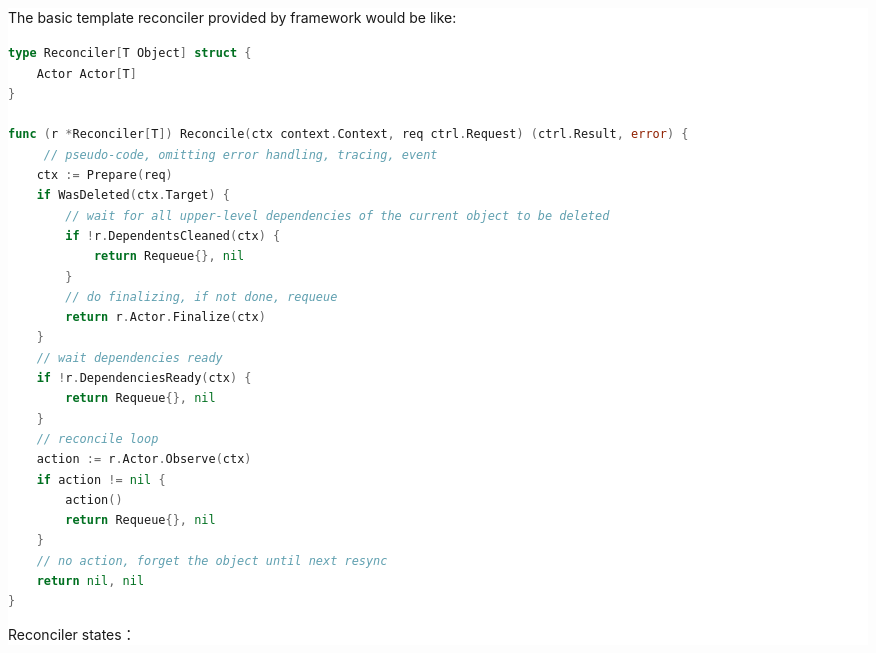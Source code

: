 The basic template reconciler provided by framework would be like:

```go
type Reconciler[T Object] struct {
    Actor Actor[T]
}

func (r *Reconciler[T]) Reconcile(ctx context.Context, req ctrl.Request) (ctrl.Result, error) {
     // pseudo-code, omitting error handling, tracing, event
    ctx := Prepare(req)
    if WasDeleted(ctx.Target) {
        // wait for all upper-level dependencies of the current object to be deleted
        if !r.DependentsCleaned(ctx) {
            return Requeue{}, nil
        }
        // do finalizing, if not done, requeue
        return r.Actor.Finalize(ctx)
    }
    // wait dependencies ready
    if !r.DependenciesReady(ctx) {
        return Requeue{}, nil
    }
    // reconcile loop
    action := r.Actor.Observe(ctx)
    if action != nil {
        action()
        return Requeue{}, nil
    }
    // no action, forget the object until next resync
    return nil, nil
}
```

Reconciler states：

